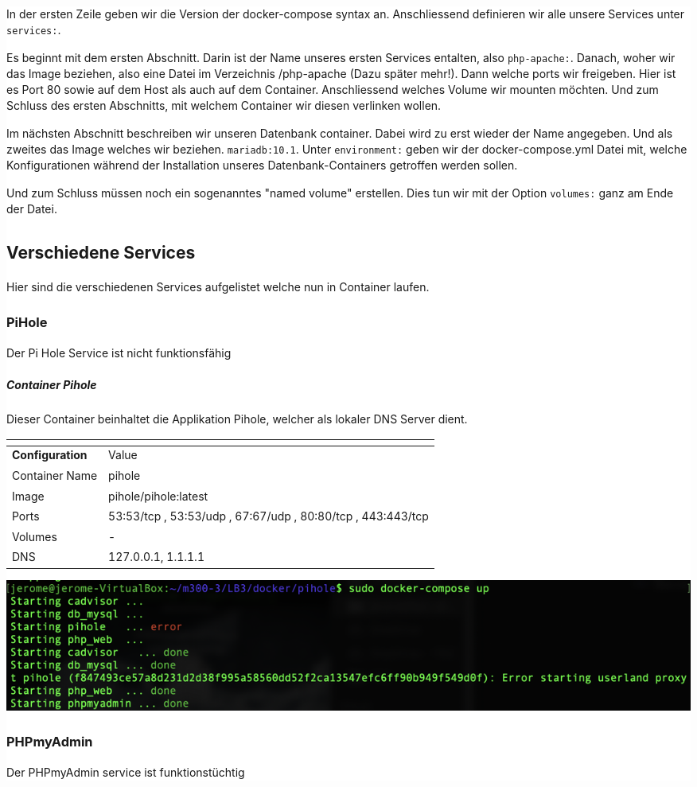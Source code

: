 In der ersten Zeile geben wir die Version der docker-compose syntax an. Anschliessend definieren wir alle unsere Services unter `services:`. 

Es beginnt mit dem ersten Abschnitt. Darin ist der Name unseres ersten Services entalten, also `php-apache:`. Danach, woher wir das Image beziehen, also eine Datei im Verzeichnis /php-apache (Dazu später mehr!). Dann welche ports wir freigeben. Hier ist es Port 80 sowie auf dem Host als auch auf dem Container. Anschliessend welches Volume wir mounten möchten. Und zum Schluss des ersten Abschnitts, mit welchem Container wir diesen verlinken wollen.

Im nächsten Abschnitt beschreiben wir unseren Datenbank container. Dabei wird zu erst wieder der Name angegeben. Und als zweites das Image welches wir beziehen. `mariadb:10.1`. Unter `environment:` geben wir der docker-compose.yml Datei mit, welche Konfigurationen während der Installation unseres Datenbank-Containers getroffen werden sollen.

Und zum Schluss müssen noch ein sogenanntes "named volume" erstellen. Dies tun wir mit der Option `volumes:` ganz am Ende der Datei. 

## Verschiedene Services
Hier sind die verschiedenen Services aufgelistet welche nun in Container laufen.

### PiHole
Der Pi Hole Service ist nicht funktionsfähig

##### Container Pihole
Dieser Container beinhaltet die Applikation Pihole, welcher als lokaler DNS Server dient. 

| <tab>             | <tab>                                                       |
| ----------------- | ----------------------------------------------------------- |
| **Configuration** | Value                                                       |
| Container Name    | pihole                                                      |
| Image             | pihole/pihole:latest                                        |
| Ports             | 53:53/tcp , 53:53/udp , 67:67/udp , 80:80/tcp , 443:443/tcp |
| Volumes           | -                                                           |
| DNS               | 127.0.0.1, 1.1.1.1                                          |

![docker-compose.yml](lb3_screenshots/pihole.PNG)

### PHPmyAdmin
Der PHPmyAdmin service ist funktionstüchtig
